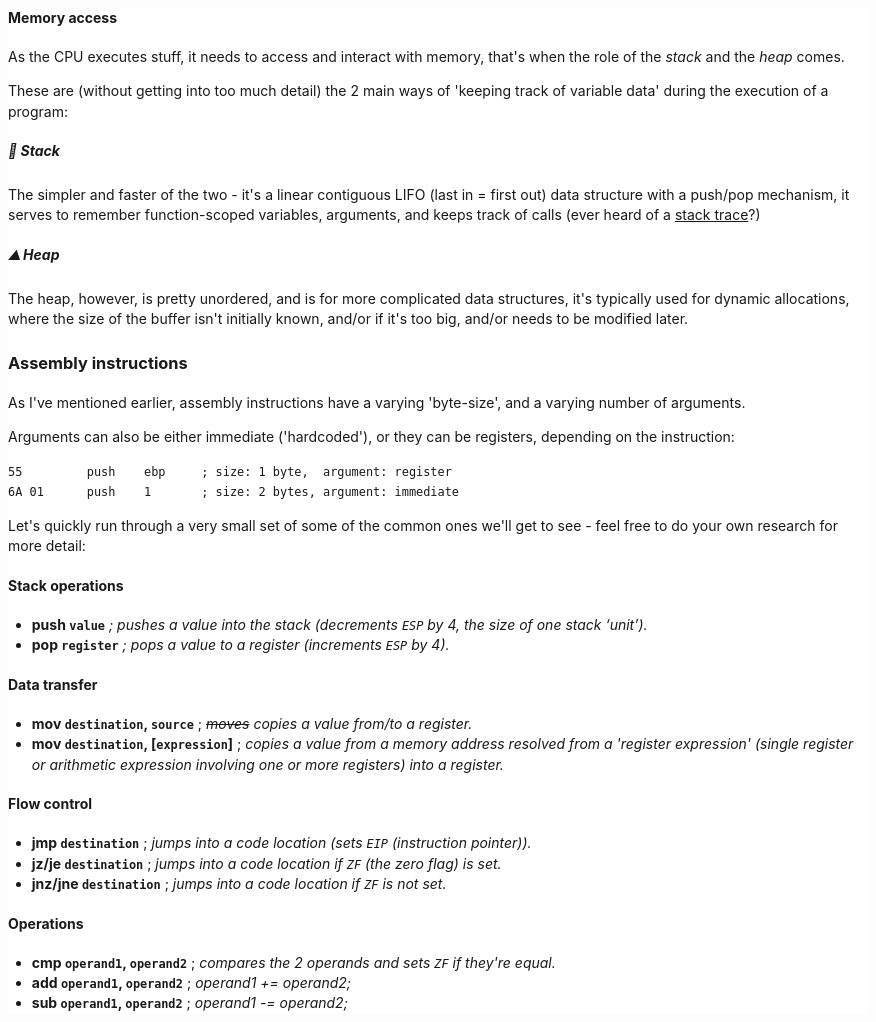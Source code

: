 
#### Memory access

As the CPU executes stuff, it needs to access and interact with memory, that's when the role of the *stack* and the *heap* comes.

These are (without getting into too much detail) the 2 main ways of 'keeping track of variable data' during the execution of a program:

##### 🥞 *Stack*
The simpler and faster of the two - it's a linear contiguous LIFO (last in = first out) data structure with a push/pop mechanism, it serves to remember function-scoped variables, arguments, and keeps track of calls (ever heard of a [stack trace](https://en.wikipedia.org/wiki/Stack_trace)?)

##### ⛰ *Heap*
The heap, however, is pretty unordered, and is for more complicated data structures, it's typically used for dynamic allocations, where the size of the buffer isn't initially known, and/or if it's too big, and/or needs to be modified later.



### Assembly instructions

As I've mentioned earlier, assembly instructions have a varying 'byte-size', and a varying number of arguments.

Arguments can also be either immediate ('hardcoded'), or they can be registers, depending on the instruction:

```
55         push    ebp     ; size: 1 byte,  argument: register
6A 01      push    1       ; size: 2 bytes, argument: immediate
```

Let's quickly run through a very small set of some of the common ones we'll get to see - feel free to do your own research for more detail:

#### Stack operations
- **push `value`** *; pushes a value into the stack (decrements `ESP` by 4, the size of one stack ‘unit’).*
- **pop `register`** *; pops a value to a register (increments `ESP` by 4).*

#### Data transfer
- **mov `destination`, `source`** ; *~~moves~~ copies a value from/to a register.*
- **mov `destination`, [`expression`]** ; *copies a value from a memory address resolved from a 'register expression' (single register or arithmetic expression involving one or more registers) into a register.*

#### Flow control
- **jmp `destination`** ; *jumps into a code location (sets `EIP` (instruction pointer)).*
- **jz/je `destination`** ; *jumps into a code location if `ZF` (the zero flag) is set.*
- **jnz/jne `destination`** ; *jumps into a code location if `ZF` is not set.*

#### Operations
- **cmp `operand1`, `operand2`** ; *compares the 2 operands and sets `ZF` if they're equal.*
- **add `operand1`, `operand2`** ; *operand1 += operand2;*
- **sub `operand1`, `operand2`** ; *operand1 -= operand2;*
